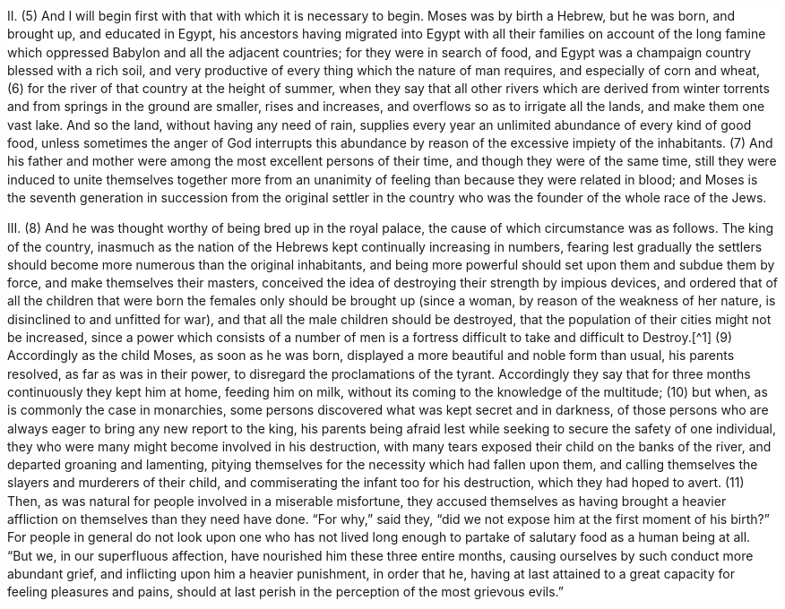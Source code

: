 
II. <span id="v5">(5)</span> And I will begin first with that with which it is necessary to begin. Moses was by birth a Hebrew, but he was born, and brought up, and educated in Egypt, his ancestors having migrated into Egypt with all their families on account of the long famine which oppressed Babylon and all the adjacent countries; for they were in search of food, and Egypt was a champaign country blessed with a rich soil, and very productive of every thing which the nature of man requires, and especially of corn and wheat, <span id="v6">(6)</span> for the river of that country at the height of summer, when they say that all other rivers which are derived from winter torrents and from springs in the ground are smaller, rises and increases, and overflows so as to irrigate all the lands, and make them one vast lake. And so the land, without having any need of rain, supplies every year an unlimited abundance of every kind of good food, unless sometimes the anger of God interrupts this abundance by reason of the excessive impiety of the inhabitants. <span id="v7">(7)</span> And his father and mother were among the most excellent persons of their time, and though they were of the same time, still they were induced to unite themselves together more from an unanimity of feeling than because they were related in blood; and Moses is the seventh generation in succession from the original settler in the country who was the founder of the whole race of the Jews.

III. <span id="v8">(8)</span> And he was thought worthy of being bred up in the royal palace, the cause of which circumstance was as follows. The king of the country, inasmuch as the nation of the Hebrews kept continually increasing in numbers, fearing lest gradually the settlers should become more numerous than the original inhabitants, and being more powerful should set upon them and subdue them by force, and make themselves their masters, conceived the idea of destroying their strength by impious devices, and ordered that of all the children that were born the females only should be brought up (since a woman, by reason of the weakness of her nature, is disinclined to and unfitted for war), and that all the male children should be destroyed, that the population of their cities might not be increased, since a power which consists of a number of men is a fortress difficult to take and difficult to Destroy.[^1] <span id="v9">(9)</span> Accordingly as the child Moses, as soon as he was born, displayed a more beautiful and noble form than usual, his parents resolved, as far as was in their power, to disregard the proclamations of the tyrant. Accordingly they say that for three months continuously they kept him at home, feeding him on milk, without its coming to the knowledge of the multitude; <span id="v10">(10)</span> but when, as is commonly the case in monarchies, some persons discovered what was kept secret and in darkness, of those persons who are always eager to bring any new report to the king, his parents being afraid lest while seeking to secure the safety of one individual, they who were many might become involved in his destruction, with many tears exposed their child on the banks of the river, and departed groaning and lamenting, pitying themselves for the necessity which had fallen upon them, and calling themselves the slayers and murderers of their child, and commiserating the infant too for his destruction, which they had hoped to avert. <span id="v11">(11)</span> Then, as was natural for people involved in a miserable misfortune, they accused themselves as having brought a heavier affliction on themselves than they need have done. “For why,” said they, “did we not expose him at the first moment of his birth?” For people in general do not look upon one who has not lived long enough to partake of salutary food as a human being at all. “But we, in our superfluous affection, have nourished him these three entire months, causing ourselves by such conduct more abundant grief, and inflicting upon him a heavier punishment, in order that he, having at last attained to a great capacity for feeling pleasures and pains, should at last perish in the perception of the most grievous evils.”
